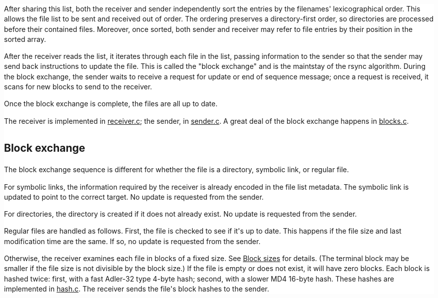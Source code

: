 After sharing this list, both the receiver and sender independently sort
the entries by the filenames' lexicographical order.
This allows the file list to be sent and received out of order.
The ordering preserves a directory-first order, so directories are
processed before their contained files.
Moreover, once sorted, both sender and receiver may refer to file
entries by their position in the sorted array.

After the receiver reads the list, it iterates through each file in
the list, passing information to the sender so that the sender may send
back instructions to update the file.
This is called the "block exchange" and is the maintstay of the rsync
algorithm.
During the block exchange, the sender waits to receive a request for
update or end of sequence message; once a request is received, it scans
for new blocks to send to the receiver.

Once the block exchange is complete, the files are all up to date.

The receiver is implemented in
[receiver.c](https://github.com/kristapsdz/openrsync/blob/master/receiver.c);
the sender, in
[sender.c](https://github.com/kristapsdz/openrsync/blob/master/sender.c).
A great deal of the block exchange happens in
[blocks.c](https://github.com/kristapsdz/openrsync/blob/master/blocks.c).

## Block exchange

The block exchange sequence is different for whether the file is a
directory, symbolic link, or regular file.

For symbolic links, the information required by the receiver is already
encoded in the file list metadata.
The symbolic link is updated to point to the correct target.
No update is requested from the sender.

For directories, the directory is created if it does not already exist.
No update is requested from the sender.

Regular files are handled as follows.
First, the file is checked to see if it's up to date.
This happens if the file size and last modification time are the same.
If so, no update is requested from the sender.

Otherwise, the receiver examines each file in blocks of a fixed size.
See [Block sizes](#block-sizes) for details.
(The terminal block may be smaller if the file size is not divisible by
the block size.)
If the file is empty or does not exist, it will have zero blocks.
Each block is hashed twice: first, with a fast Adler-32 type 4-byte
hash; second, with a slower MD4 16-byte hash.
These hashes are implemented in
[hash.c](https://github.com/kristapsdz/openrsync/blob/master/hash.c).
The receiver sends the file's block hashes to the sender.
